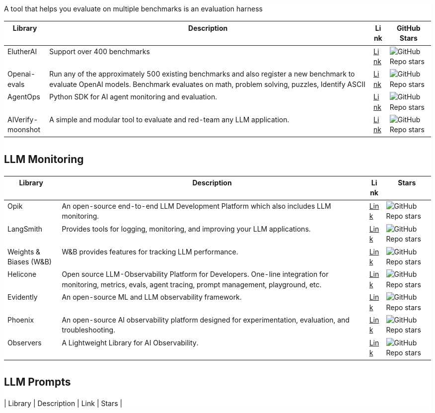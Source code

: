 A tool that helps you evaluate on multiple benchmarks is an evaluation harness

| Library           | Description                                                                                                                                                                             | Link                                                        | GitHub Stars                                                                                            |
|-------------------|-----------------------------------------------------------------------------------------------------------------------------------------------------------------------------------------|-------------------------------------------------------------|---------------------------------------------------------------------------------------------------------|
| ElutherAI         | Support over 400 benchmarks                                                                                                                                                             | [Link](https://github.com/EleutherAI/lm-evaluation-harness) | ![GitHub Repo stars](https://img.shields.io/github/stars/EleutherAI/lm-evaluation-harness?style=social) |
| Openai-evals      | Run any of the approximately 500 existing benchmarks and also register a new benchmark to evaluate OpenAI models. Benchmark evaluates on math, problem solving, puzzles, Identify ASCII | [Link](https://github.com/openai/evals)                     | ![GitHub Repo stars](https://img.shields.io/github/stars/openai/evals?style=social)                     |
| AgentOps          | Python SDK for AI agent monitoring and evaluation.                                                                                                                                      | [Link](https://github.com/AgentOps-AI/agentops)             | ![GitHub Repo stars](https://img.shields.io/github/stars/AgentOps-AI/agentops?style=social)             |
| AIVerify-moonshot | A simple and modular tool to evaluate and red-team any LLM application.                                                                                                                 | [Link](https://github.com/aiverify-foundation/moonshot)     | ![GitHub Repo stars](https://img.shields.io/github/stars/aiverify-foundation/moonshot?style=social)     |

## LLM Monitoring

| Library                | Description                                                                                                                                                    | Link                                                  | Stars                                                                                             |
|------------------------|----------------------------------------------------------------------------------------------------------------------------------------------------------------|-------------------------------------------------------|---------------------------------------------------------------------------------------------------|
| Opik                   | An open-source end-to-end LLM Development Platform which also includes LLM monitoring.                                                                         | [Link](https://github.com/comet-ml/opik)              | ![GitHub Repo stars](https://img.shields.io/github/stars/comet-ml/opik?style=social)              |
| LangSmith              | Provides tools for logging, monitoring, and improving your LLM applications.                                                                                   | [Link](https://github.com/langchain-ai/langsmith-sdk) | ![GitHub Repo stars](https://img.shields.io/github/stars/langchain-ai/langsmith-sdk?style=social) |
| Weights & Biases (W&B) | W&B provides features for tracking LLM performance.                                                                                                            | [Link](https://github.com/wandb)                      | ![GitHub Repo stars](https://img.shields.io/github/stars/wandb/wandb?style=social)                |
| Helicone               | Open source LLM-Observability Platform for Developers. One-line integration for monitoring, metrics, evals, agent tracing, prompt management, playground, etc. | [Link](https://github.com/Helicone/helicone)          | ![GitHub Repo stars](https://img.shields.io/github/stars/Helicone/helicone?style=social)          |
| Evidently              | An open-source ML and LLM observability framework.                                                                                                             | [Link](https://github.com/evidentlyai/evidently)      | ![GitHub Repo stars](https://img.shields.io/github/stars/evidentlyai/evidently?style=social)      |
| Phoenix                | An open-source AI observability platform designed for experimentation, evaluation, and troubleshooting.                                                        | [Link](https://github.com/Arize-ai/phoenix)           | ![GitHub Repo stars](https://img.shields.io/github/stars/Arize-ai/phoenix?style=social)           |
| Observers              | A Lightweight Library for AI Observability.                                                                                                                    | [Link](https://github.com/cfahlgren1/observers)       | ![GitHub Repo stars](https://img.shields.io/github/stars/cfahlgren1/observers?style=social)       |

## LLM Prompts

| Library      | Description                                                                                                                                                                                                         | Link                                                                                                                                                                                      | Stars                                                                                          |